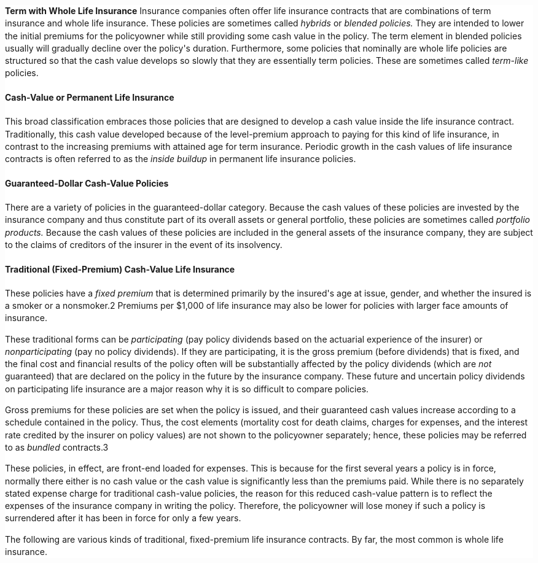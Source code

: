 **Term with Whole Life Insurance** Insurance companies often offer life insurance contracts that are combinations of term insurance and whole life insurance. These policies are sometimes called *hybrids* or *blended policies.* They are intended to lower the initial premiums for the policyowner while still providing some cash value in the policy. The term element in blended policies usually will gradually decline over the policy's duration. Furthermore, some policies that nominally are whole life policies are structured so that the cash value develops so slowly that they are essentially term policies. These are sometimes called *term-like* policies.

#### **Cash-Value or Permanent Life Insurance**

This broad classification embraces those policies that are designed to develop a cash value inside the life insurance contract. Traditionally, this cash value developed because of the level-premium approach to paying for this kind of life insurance, in contrast to the increasing premiums with attained age for term insurance. Periodic growth in the cash values of life insurance contracts is often referred to as the *inside buildup* in permanent life insurance policies.

#### **Guaranteed-Dollar Cash-Value Policies**

There are a variety of policies in the guaranteed-dollar category. Because the cash values of these policies are invested by the insurance company and thus constitute part of its overall assets or general portfolio, these policies are sometimes called *portfolio products.* Because the cash values of these policies are included in the general assets of the insurance company, they are subject to the claims of creditors of the insurer in the event of its insolvency.

#### **Traditional (Fixed-Premium) Cash-Value Life Insurance**

These policies have a *fixed premium* that is determined primarily by the insured's age at issue, gender, and whether the insured is a smoker or a nonsmoker.2 Premiums per \$1,000 of life insurance may also be lower for policies with larger face amounts of insurance.

These traditional forms can be *participating* (pay policy dividends based on the actuarial experience of the insurer) or *nonparticipating* (pay no policy dividends). If they are participating, it is the gross premium (before dividends) that is fixed, and the final cost and financial results of the policy often will be substantially affected by the policy dividends (which are *not* guaranteed) that are declared on the policy in the future by the insurance company. These future and uncertain policy dividends on participating life insurance are a major reason why it is so difficult to compare policies.

Gross premiums for these policies are set when the policy is issued, and their guaranteed cash values increase according to a schedule contained in the policy. Thus, the cost elements (mortality cost for death claims, charges for expenses, and the interest rate credited by the insurer on policy values) are not shown to the policyowner separately; hence, these policies may be referred to as *bundled* contracts.3

These policies, in effect, are front-end loaded for expenses. This is because for the first several years a policy is in force, normally there either is no cash value or the cash value is significantly less than the premiums paid. While there is no separately stated expense charge for traditional cash-value policies, the reason for this reduced cash-value pattern is to reflect the expenses of the insurance company in writing the policy. Therefore, the policyowner will lose money if such a policy is surrendered after it has been in force for only a few years.

The following are various kinds of traditional, fixed-premium life insurance contracts. By far, the most common is whole life insurance.
